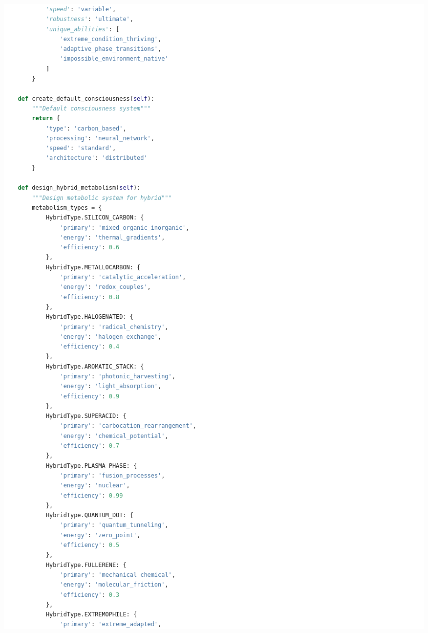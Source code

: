 ```python
            'speed': 'variable',
            'robustness': 'ultimate',
            'unique_abilities': [
                'extreme_condition_thriving',
                'adaptive_phase_transitions',
                'impossible_environment_native'
            ]
        }
    
    def create_default_consciousness(self):
        """Default consciousness system"""
        return {
            'type': 'carbon_based',
            'processing': 'neural_network',
            'speed': 'standard',
            'architecture': 'distributed'
        }
    
    def design_hybrid_metabolism(self):
        """Design metabolic system for hybrid"""
        metabolism_types = {
            HybridType.SILICON_CARBON: {
                'primary': 'mixed_organic_inorganic',
                'energy': 'thermal_gradients',
                'efficiency': 0.6
            },
            HybridType.METALLOCARBON: {
                'primary': 'catalytic_acceleration',
                'energy': 'redox_couples',
                'efficiency': 0.8
            },
            HybridType.HALOGENATED: {
                'primary': 'radical_chemistry',
                'energy': 'halogen_exchange',
                'efficiency': 0.4
            },
            HybridType.AROMATIC_STACK: {
                'primary': 'photonic_harvesting',
                'energy': 'light_absorption',
                'efficiency': 0.9
            },
            HybridType.SUPERACID: {
                'primary': 'carbocation_rearrangement',
                'energy': 'chemical_potential',
                'efficiency': 0.7
            },
            HybridType.PLASMA_PHASE: {
                'primary': 'fusion_processes',
                'energy': 'nuclear',
                'efficiency': 0.99
            },
            HybridType.QUANTUM_DOT: {
                'primary': 'quantum_tunneling',
                'energy': 'zero_point',
                'efficiency': 0.5
            },
            HybridType.FULLERENE: {
                'primary': 'mechanical_chemical',
                'energy': 'molecular_friction',
                'efficiency': 0.3
            },
            HybridType.EXTREMOPHILE: {
                'primary': 'extreme_adapted',
```